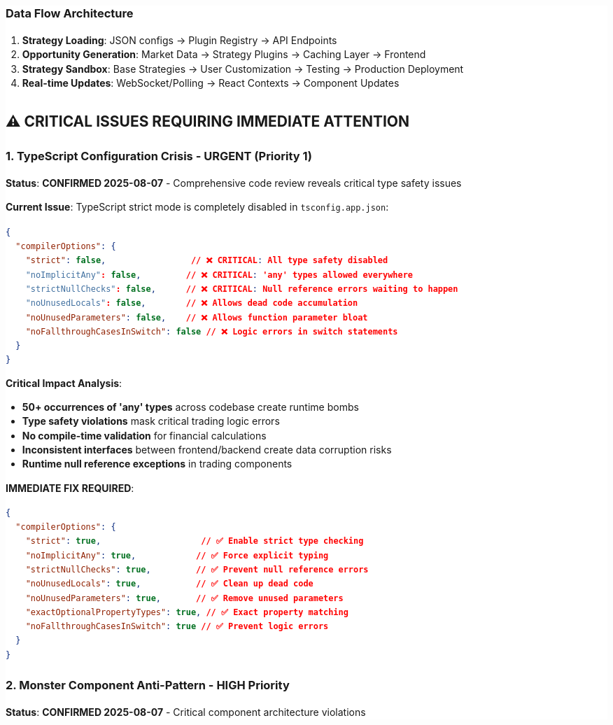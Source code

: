 ### **Data Flow Architecture**
1. **Strategy Loading**: JSON configs → Plugin Registry → API Endpoints
2. **Opportunity Generation**: Market Data → Strategy Plugins → Caching Layer → Frontend
3. **Strategy Sandbox**: Base Strategies → User Customization → Testing → Production Deployment
4. **Real-time Updates**: WebSocket/Polling → React Contexts → Component Updates

## ⚠️ CRITICAL ISSUES REQUIRING IMMEDIATE ATTENTION

### **1. TypeScript Configuration Crisis - URGENT (Priority 1)**
**Status**: **CONFIRMED 2025-08-07** - Comprehensive code review reveals critical type safety issues

**Current Issue**: TypeScript strict mode is completely disabled in `tsconfig.app.json`:
```json
{
  "compilerOptions": {
    "strict": false,                 // ❌ CRITICAL: All type safety disabled
    "noImplicitAny": false,         // ❌ CRITICAL: 'any' types allowed everywhere  
    "strictNullChecks": false,      // ❌ CRITICAL: Null reference errors waiting to happen
    "noUnusedLocals": false,        // ❌ Allows dead code accumulation
    "noUnusedParameters": false,    // ❌ Allows function parameter bloat
    "noFallthroughCasesInSwitch": false // ❌ Logic errors in switch statements
  }
}
```

**Critical Impact Analysis**:
- **50+ occurrences of 'any' types** across codebase create runtime bombs
- **Type safety violations** mask critical trading logic errors  
- **No compile-time validation** for financial calculations
- **Inconsistent interfaces** between frontend/backend create data corruption risks
- **Runtime null reference exceptions** in trading components

**IMMEDIATE FIX REQUIRED**:
```json
{
  "compilerOptions": {
    "strict": true,                    // ✅ Enable strict type checking
    "noImplicitAny": true,            // ✅ Force explicit typing
    "strictNullChecks": true,         // ✅ Prevent null reference errors
    "noUnusedLocals": true,           // ✅ Clean up dead code
    "noUnusedParameters": true,       // ✅ Remove unused parameters
    "exactOptionalPropertyTypes": true, // ✅ Exact property matching
    "noFallthroughCasesInSwitch": true // ✅ Prevent logic errors
  }
}
```

### **2. Monster Component Anti-Pattern - HIGH Priority**
**Status**: **CONFIRMED 2025-08-07** - Critical component architecture violations
